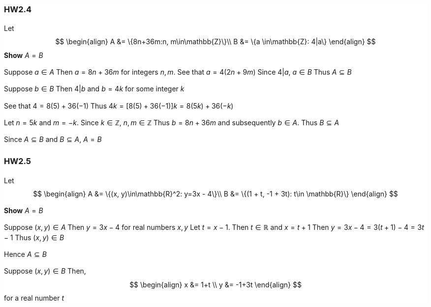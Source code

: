 ### HW2.4
Let 
$$
\begin{align}
	A &= \{8n+36m:n, m\in\mathbb{Z}\}\\
	B &= \{a \in\mathbb{Z}: 4|a\}
\end{align}
$$
**Show** $A=B$

Suppose $a \in A$
Then $a = 8n+36m$ for integers $n, m$.
See that $a = 4(2n+9m)$
Since $4|a$, $a \in B$
Thus $A \subseteq B$

Suppose $b \in B$
Then $4| b$ and $b = 4k$ for some integer $k$

See that $4 = 8(5) + 36(-1)$
Thus $4k = [8(5) + 36(-1)]k = 8(5k)+36(-k)$

Let $n = 5k$ and $m = -k$.
Since $k \in \mathbb{Z}$, $n, m\in\mathbb{Z}$
Thus $b = 8n+36m$ and subsequently $b \in A$.
Thus $B \subseteq A$

Since $A \subseteq B$ and $B \subseteq A$, $A = B$
### HW2.5
Let 
$$
\begin{align}
	A &= \{(x, y)\in\mathbb{R}^2: y=3x - 4\}\\
	B &= \{(1 + t, -1 + 3t): t\in \mathbb{R}\}
\end{align}
$$

**Show** $A=B$

Suppose $(x, y) \in A$
Then $y = 3x - 4$ for real numbers $x, y$
Let $t = x - 1$.
Then $t \in \mathbb{R}$ and $x = t+1$
Then $y = 3x-4 = 3(t+1)-4 = 3t-1$
Thus $(x, y)\in B$

Hence $A \subseteq B$

Suppose $(x, y) \in B$
Then, 
$$
\begin{align}
	x &= 1+t \\
	y &= -1+3t
\end{align}
$$
for a real number $t$
